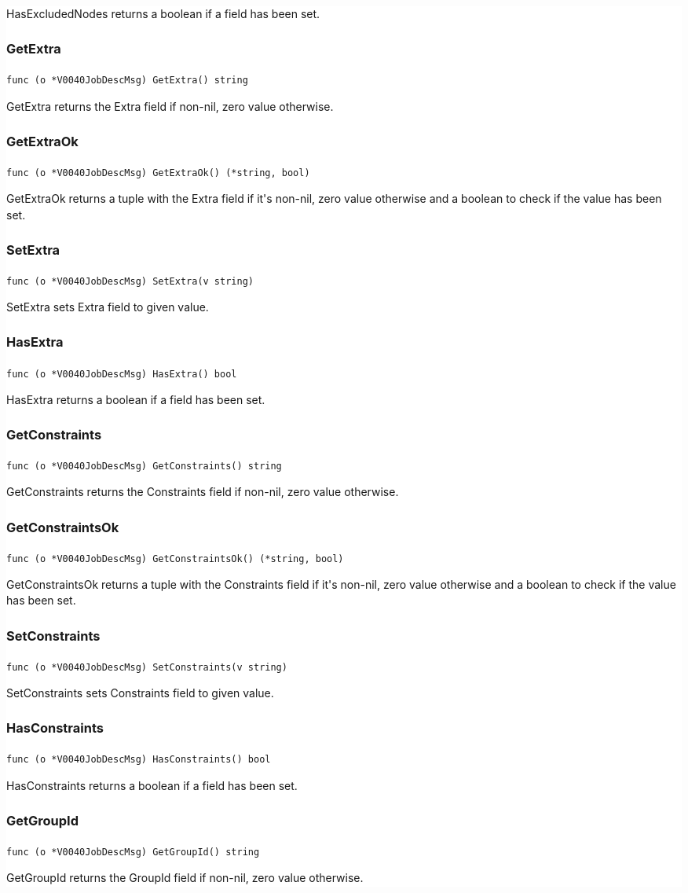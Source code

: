 HasExcludedNodes returns a boolean if a field has been set.

### GetExtra

`func (o *V0040JobDescMsg) GetExtra() string`

GetExtra returns the Extra field if non-nil, zero value otherwise.

### GetExtraOk

`func (o *V0040JobDescMsg) GetExtraOk() (*string, bool)`

GetExtraOk returns a tuple with the Extra field if it's non-nil, zero value otherwise
and a boolean to check if the value has been set.

### SetExtra

`func (o *V0040JobDescMsg) SetExtra(v string)`

SetExtra sets Extra field to given value.

### HasExtra

`func (o *V0040JobDescMsg) HasExtra() bool`

HasExtra returns a boolean if a field has been set.

### GetConstraints

`func (o *V0040JobDescMsg) GetConstraints() string`

GetConstraints returns the Constraints field if non-nil, zero value otherwise.

### GetConstraintsOk

`func (o *V0040JobDescMsg) GetConstraintsOk() (*string, bool)`

GetConstraintsOk returns a tuple with the Constraints field if it's non-nil, zero value otherwise
and a boolean to check if the value has been set.

### SetConstraints

`func (o *V0040JobDescMsg) SetConstraints(v string)`

SetConstraints sets Constraints field to given value.

### HasConstraints

`func (o *V0040JobDescMsg) HasConstraints() bool`

HasConstraints returns a boolean if a field has been set.

### GetGroupId

`func (o *V0040JobDescMsg) GetGroupId() string`

GetGroupId returns the GroupId field if non-nil, zero value otherwise.
